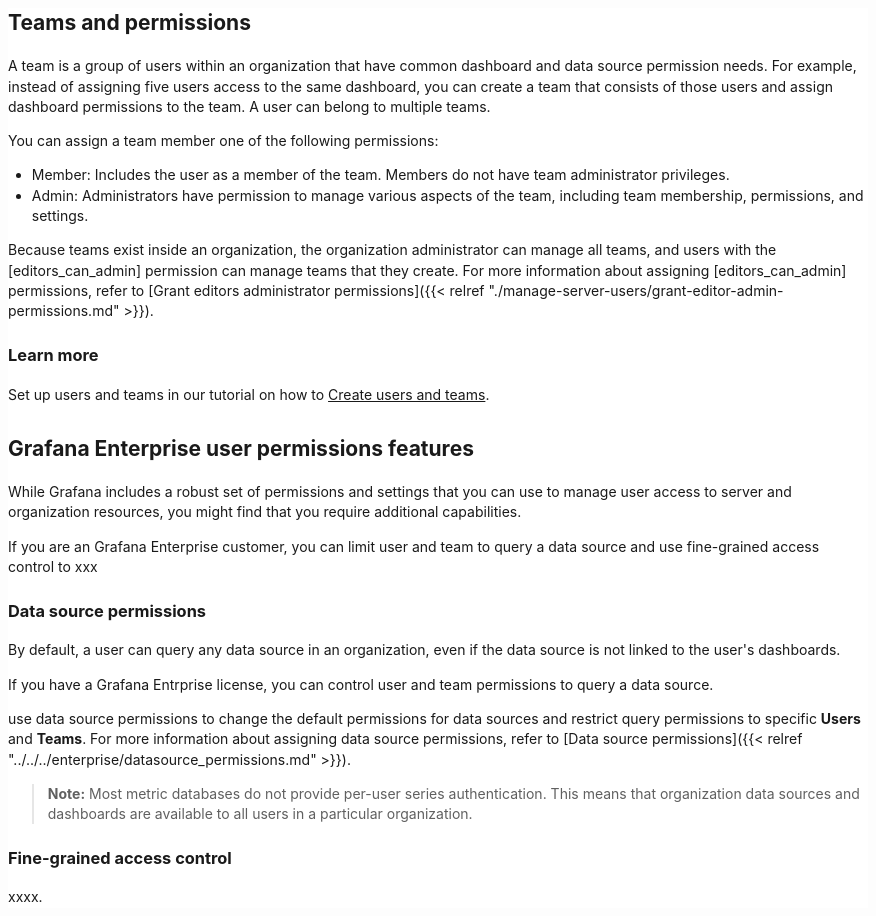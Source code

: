 ## Teams and permissions

A team is a group of users within an organization that have common dashboard and data source permission needs. For example, instead of assigning five users access to the same dashboard, you can create a team that consists of those users and assign dashboard permissions to the team. A user can belong to multiple teams.

You can assign a team member one of the following permissions:

- Member: Includes the user as a member of the team. Members do not have team administrator privileges.
- Admin: Administrators have permission to manage various aspects of the team, including team membership, permissions, and settings.

Because teams exist inside an organization, the organization administrator can manage all teams, and users with the [editors_can_admin] permission can manage teams that they create. For more information about assigning [editors_can_admin] permissions, refer to [Grant editors administrator permissions]({{< relref "./manage-server-users/grant-editor-admin-permissions.md" >}}).

### Learn more

Set up users and teams in our tutorial on how to [Create users and teams](https://grafana.com/tutorials/create-users-and-teams).

## Grafana Enterprise user permissions features

While Grafana includes a robust set of permissions and settings that you can use to manage user access to server and organization resources, you might find that you require additional capabilities.

If you are an Grafana Enterprise customer, you can limit user and team to query a data source and use fine-grained access control to xxx

### Data source permissions

By default, a user can query any data source in an organization, even if the data source is not linked to the user's dashboards.

If you have a Grafana Entrprise license, you can control user and team permissions to query a data source.

use data source permissions to change the default permissions for data sources and restrict query permissions to specific **Users** and **Teams**. For more information about assigning data source permissions, refer to [Data source permissions]({{< relref "../../../enterprise/datasource_permissions.md" >}}).

> **Note:** Most metric databases do not provide per-user series authentication. This means that organization data sources and dashboards are available to all users in a particular organization.

### Fine-grained access control

xxxx.
